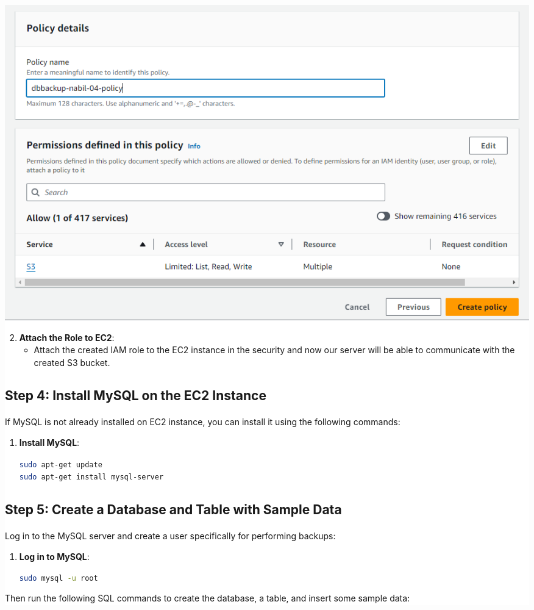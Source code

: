    ![alt text](./images/policy.PNG)

2. **Attach the Role to EC2**:
   - Attach the created IAM role to the EC2 instance in the security and now our server will be able to communicate with the created S3 bucket.

## Step 4: Install MySQL on the EC2 Instance

If MySQL is not already installed on EC2 instance, you can install it using the following commands:

1. **Install MySQL**:
   ```sh
   sudo apt-get update
   sudo apt-get install mysql-server
   ```

## Step 5: Create a Database and Table with Sample Data

Log in to the MySQL server and create a user specifically for performing backups:

1. **Log in to MySQL**:
   ```sh
   sudo mysql -u root
   ```

Then run the following SQL commands to create the database, a table, and insert some sample data:
